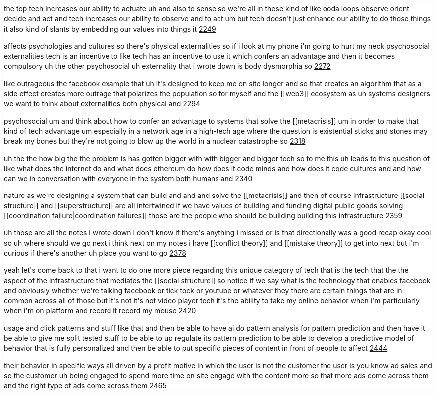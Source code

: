 the top tech increases our ability to actuate uh and also to sense so we're all in these kind of like ooda loops observe orient decide and act and tech increases our ability to observe and to act um but tech doesn't just enhance our ability to do those things it also kind of slants by embedding our values into things it [2249](https://www.youtube.com/watch?v=WRohQKNNuM4&t=2249.839s)

affects psychologies and cultures so there's physical externalities so if i look at my phone i'm going to hurt my neck psychosocial externalities tech is an incentive to like tech has an incentive to use it which confers an advantage and then it becomes compulsory uh the other psychosocial uh externality that i wrote down is body dysmorphia so [2272](https://www.youtube.com/watch?v=WRohQKNNuM4&t=2272.32s)

like outrageous the facebook example that uh it's designed to keep me on site longer and so that creates an algorithm that as a side effect creates more outrage that polarizes the population so for myself and the [[web3]] ecosystem as uh systems designers we want to think about externalities both physical and [2294](https://www.youtube.com/watch?v=WRohQKNNuM4&t=2294.96s)

psychosocial um and think about how to confer an advantage to systems that solve the [[metacrisis]] um in order to make that kind of tech advantage um especially in a network age in a high-tech age where the question is existential sticks and stones may break my bones but they're not going to blow up the world in a nuclear catastrophe so [2318](https://www.youtube.com/watch?v=WRohQKNNuM4&t=2318.56s)

uh the the how big the the problem is has gotten bigger with with bigger and bigger tech so to me this uh leads to this question of like what does the internet do and what does ethereum do how does it code minds and how does it code cultures and and how can we in conversation with everyone in the system both humans and [2340](https://www.youtube.com/watch?v=WRohQKNNuM4&t=2340.64s)

nature as we're designing a system that can build and and and solve the [[metacrisis]] and then of course infrastructure [[social structure]] and [[superstructure]] are all intertwined if we have values of building and funding digital public goods solving [[coordination failure|coordination failures]] those are the people who should be building building this infrastructure [2359](https://www.youtube.com/watch?v=WRohQKNNuM4&t=2359.92s)

uh those are all the notes i wrote down i don't know if there's anything i missed or is that directionally was a good recap okay cool so uh where should we go next i think next on my notes i have [[conflict theory]] and [[mistake theory]] to get into next but i'm curious if there's another uh place you want to go [2378](https://www.youtube.com/watch?v=WRohQKNNuM4&t=2378.72s)

yeah let's come back to that i want to do one more piece regarding this unique category of tech that is the tech that the the aspect of the infrastructure that mediates the [[social structure]] so notice if we say what is the technology that enables facebook and obviously whether we're talking facebook or tick tock or youtube or whatever they there are certain things that are in common across all of those but it's not it's not video player tech it's the ability to take my online behavior when i'm particularly when i'm on platform and record it record my mouse [2420](https://www.youtube.com/watch?v=WRohQKNNuM4&t=2420.079s)

usage and click patterns and stuff like that and then be able to have ai do pattern analysis for pattern prediction and then have it be able to give me split tested stuff to be able to up regulate its pattern prediction to be able to develop a predictive model of behavior that is fully personalized and then be able to put specific pieces of content in front of people to affect [2444](https://www.youtube.com/watch?v=WRohQKNNuM4&t=2444.8s)

their behavior in specific ways all driven by a profit motive in which the user is not the customer the user is you know ad sales and so the customer uh being engaged to spend more time on site engage with the content more so that more ads come across them and the right type of ads come across them [2465](https://www.youtube.com/watch?v=WRohQKNNuM4&t=2465.52s)
